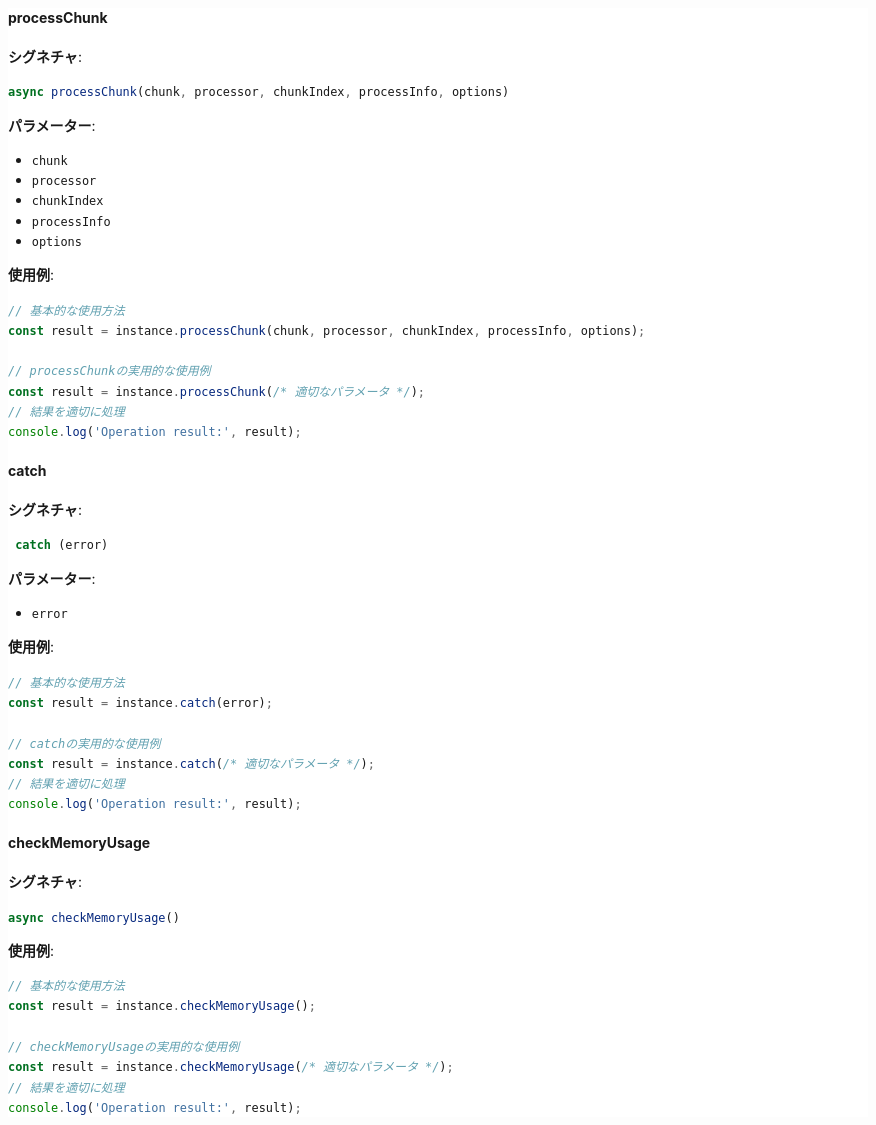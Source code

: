 #### processChunk

**シグネチャ**:
```javascript
async processChunk(chunk, processor, chunkIndex, processInfo, options)
```

**パラメーター**:
- `chunk`
- `processor`
- `chunkIndex`
- `processInfo`
- `options`

**使用例**:
```javascript
// 基本的な使用方法
const result = instance.processChunk(chunk, processor, chunkIndex, processInfo, options);

// processChunkの実用的な使用例
const result = instance.processChunk(/* 適切なパラメータ */);
// 結果を適切に処理
console.log('Operation result:', result);
```

#### catch

**シグネチャ**:
```javascript
 catch (error)
```

**パラメーター**:
- `error`

**使用例**:
```javascript
// 基本的な使用方法
const result = instance.catch(error);

// catchの実用的な使用例
const result = instance.catch(/* 適切なパラメータ */);
// 結果を適切に処理
console.log('Operation result:', result);
```

#### checkMemoryUsage

**シグネチャ**:
```javascript
async checkMemoryUsage()
```

**使用例**:
```javascript
// 基本的な使用方法
const result = instance.checkMemoryUsage();

// checkMemoryUsageの実用的な使用例
const result = instance.checkMemoryUsage(/* 適切なパラメータ */);
// 結果を適切に処理
console.log('Operation result:', result);
```
